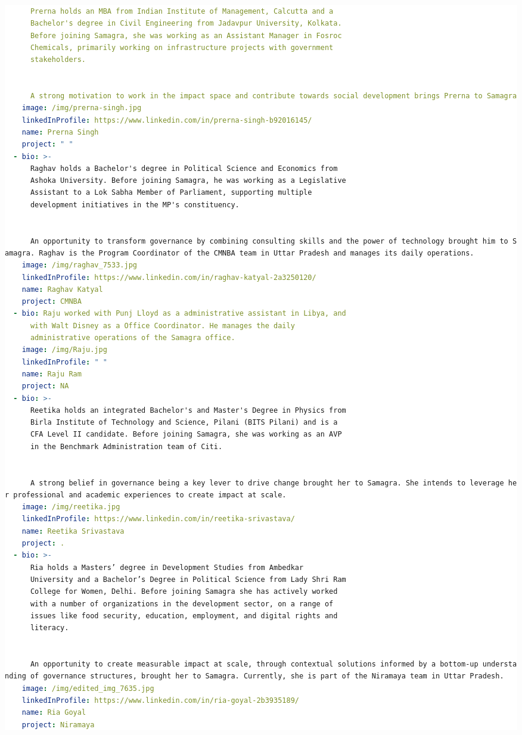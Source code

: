 ```yaml
      Prerna holds an MBA from Indian Institute of Management, Calcutta and a
      Bachelor's degree in Civil Engineering from Jadavpur University, Kolkata.
      Before joining Samagra, she was working as an Assistant Manager in Fosroc
      Chemicals, primarily working on infrastructure projects with government
      stakeholders. 


      A strong motivation to work in the impact space and contribute towards social development brings Prerna to Samagra
    image: /img/prerna-singh.jpg
    linkedInProfile: https://www.linkedin.com/in/prerna-singh-b92016145/
    name: Prerna Singh
    project: " "
  - bio: >-
      Raghav holds a Bachelor's degree in Political Science and Economics from
      Ashoka University. Before joining Samagra, he was working as a Legislative
      Assistant to a Lok Sabha Member of Parliament, supporting multiple
      development initiatives in the MP's constituency.


      An opportunity to transform governance by combining consulting skills and the power of technology brought him to Samagra. Raghav is the Program Coordinator of the CMNBA team in Uttar Pradesh and manages its daily operations.
    image: /img/raghav_7533.jpg
    linkedInProfile: https://www.linkedin.com/in/raghav-katyal-2a3250120/
    name: Raghav Katyal
    project: CMNBA
  - bio: Raju worked with Punj Lloyd as a administrative assistant in Libya, and
      with Walt Disney as a Office Coordinator. He manages the daily
      administrative operations of the Samagra office.
    image: /img/Raju.jpg
    linkedInProfile: " "
    name: Raju Ram
    project: NA
  - bio: >-
      Reetika holds an integrated Bachelor's and Master's Degree in Physics from
      Birla Institute of Technology and Science, Pilani (BITS Pilani) and is a
      CFA Level II candidate. Before joining Samagra, she was working as an AVP
      in the Benchmark Administration team of Citi. 


      A strong belief in governance being a key lever to drive change brought her to Samagra. She intends to leverage her professional and academic experiences to create impact at scale.
    image: /img/reetika.jpg
    linkedInProfile: https://www.linkedin.com/in/reetika-srivastava/
    name: Reetika Srivastava
    project: .
  - bio: >-
      Ria holds a Masters’ degree in Development Studies from Ambedkar
      University and a Bachelor’s Degree in Political Science from Lady Shri Ram
      College for Women, Delhi. Before joining Samagra she has actively worked
      with a number of organizations in the development sector, on a range of
      issues like food security, education, employment, and digital rights and
      literacy. 


      An opportunity to create measurable impact at scale, through contextual solutions informed by a bottom-up understanding of governance structures, brought her to Samagra. Currently, she is part of the Niramaya team in Uttar Pradesh.
    image: /img/edited_img_7635.jpg
    linkedInProfile: https://www.linkedin.com/in/ria-goyal-2b3935189/
    name: Ria Goyal
    project: Niramaya
```